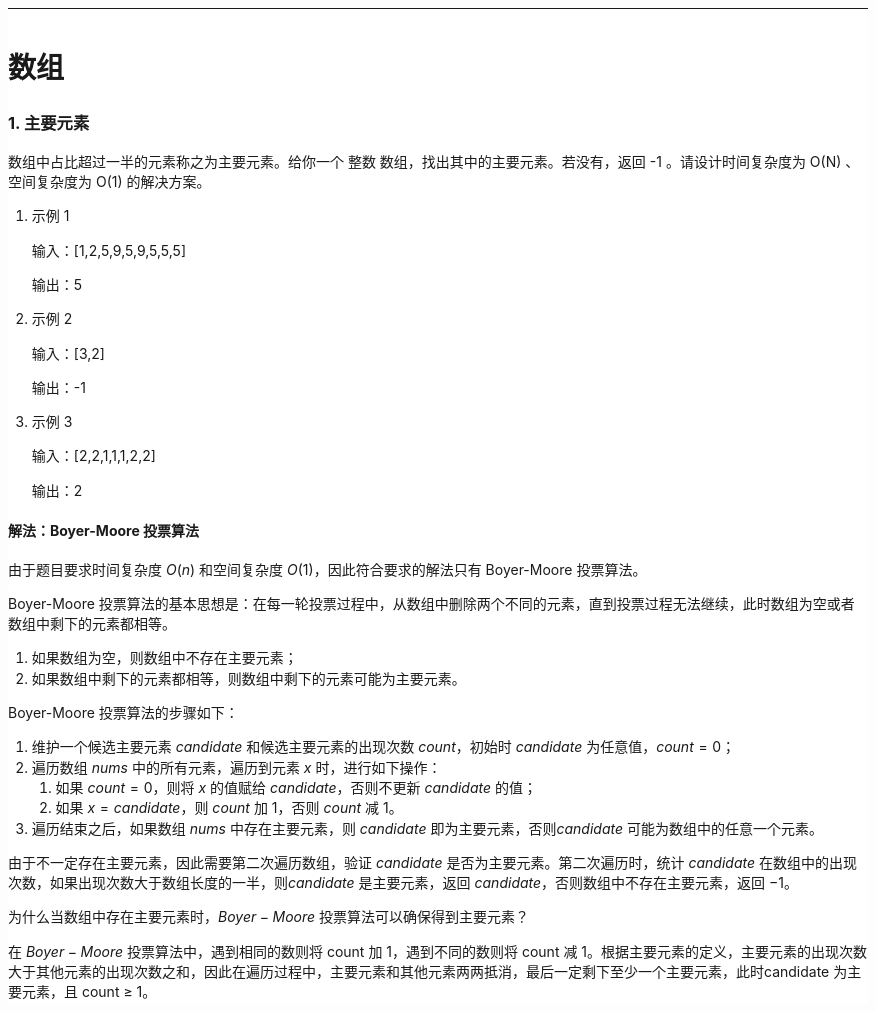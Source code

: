 






---

# 数组



### 1. 主要元素

数组中占比超过一半的元素称之为主要元素。给你一个 整数 数组，找出其中的主要元素。若没有，返回 -1 。请设计时间复杂度为 O(N) 、空间复杂度为 O(1) 的解决方案。

1. 示例 1

   输入：[1,2,5,9,5,9,5,5,5]

   输出：5

2. 示例 2

   输入：[3,2]

   输出：-1

3. 示例 3

   输入：[2,2,1,1,1,2,2]

   输出：2



#### 解法：Boyer-Moore 投票算法

由于题目要求时间复杂度 $O(n)$ 和空间复杂度 $O(1)$，因此符合要求的解法只有 $\text{Boyer-Moore}$ 投票算法。

$\text{Boyer-Moore}$ 投票算法的基本思想是：在每一轮投票过程中，从数组中删除两个不同的元素，直到投票过程无法继续，此时数组为空或者数组中剩下的元素都相等。

1. 如果数组为空，则数组中不存在主要元素；
2. 如果数组中剩下的元素都相等，则数组中剩下的元素可能为主要元素。

$\text{Boyer-Moore}$ 投票算法的步骤如下：

1. 维护一个候选主要元素 $\textit{candidate}$ 和候选主要元素的出现次数 $\textit{count}$，初始时 $\textit{candidate}$ 为任意值，$\textit{count}=0$；
2. 遍历数组 $\textit{nums}$ 中的所有元素，遍历到元素 $x$ 时，进行如下操作：
   1. 如果 $\textit{count}=0$，则将 $x$ 的值赋给 $\textit{candidate}$，否则不更新 $\textit{candidate}$ 的值；
   2. 如果 $x=candidate$，则 $count$ 加 1，否则 $count$ 减 1。
3. 遍历结束之后，如果数组 $nums$ 中存在主要元素，则 $candidate$ 即为主要元素，否则$candidate$ 可能为数组中的任意一个元素。

由于不一定存在主要元素，因此需要第二次遍历数组，验证 $candidate$ 是否为主要元素。第二次遍历时，统计 $candidate$ 在数组中的出现次数，如果出现次数大于数组长度的一半，则$candidate$ 是主要元素，返回 $candidate$，否则数组中不存在主要元素，返回 −1。

为什么当数组中存在主要元素时，$Boyer-Moore$ 投票算法可以确保得到主要元素？

在 $Boyer-Moore$ 投票算法中，遇到相同的数则将 count 加 1，遇到不同的数则将 count 减 1。根据主要元素的定义，主要元素的出现次数大于其他元素的出现次数之和，因此在遍历过程中，主要元素和其他元素两两抵消，最后一定剩下至少一个主要元素，此时candidate 为主要元素，且 count ≥ 1。
